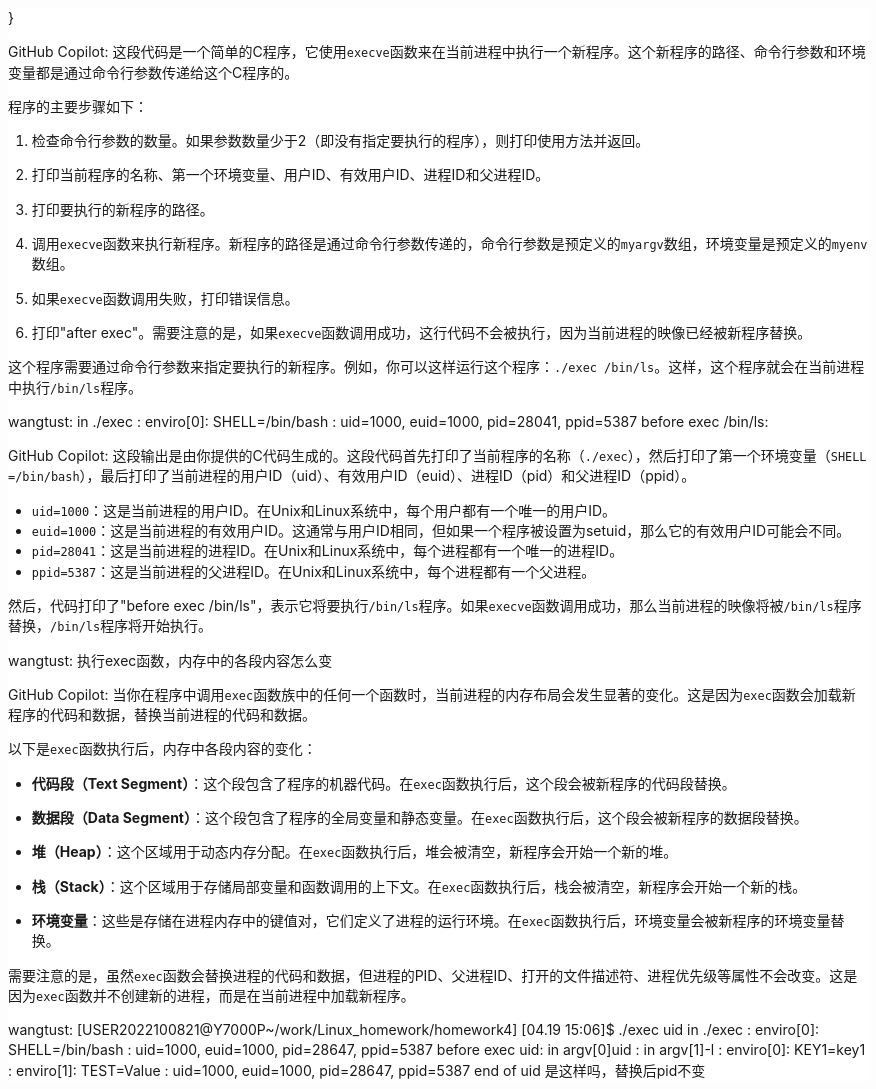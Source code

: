 }


GitHub Copilot: 这段代码是一个简单的C程序，它使用`execve`函数来在当前进程中执行一个新程序。这个新程序的路径、命令行参数和环境变量都是通过命令行参数传递给这个C程序的。

程序的主要步骤如下：

1. 检查命令行参数的数量。如果参数数量少于2（即没有指定要执行的程序），则打印使用方法并返回。

2. 打印当前程序的名称、第一个环境变量、用户ID、有效用户ID、进程ID和父进程ID。

3. 打印要执行的新程序的路径。

4. 调用`execve`函数来执行新程序。新程序的路径是通过命令行参数传递的，命令行参数是预定义的`myargv`数组，环境变量是预定义的`myenv`数组。

5. 如果`execve`函数调用失败，打印错误信息。

6. 打印"after exec"。需要注意的是，如果`execve`函数调用成功，这行代码不会被执行，因为当前进程的映像已经被新程序替换。

这个程序需要通过命令行参数来指定要执行的新程序。例如，你可以这样运行这个程序：`./exec /bin/ls`。这样，这个程序就会在当前进程中执行`/bin/ls`程序。

wangtust: in ./exec : 
 enviro[0]: SHELL=/bin/bash : 
 uid=1000, euid=1000, pid=28041, ppid=5387
before exec /bin/ls: 

GitHub Copilot: 这段输出是由你提供的C代码生成的。这段代码首先打印了当前程序的名称（`./exec`），然后打印了第一个环境变量（`SHELL=/bin/bash`），最后打印了当前进程的用户ID（uid）、有效用户ID（euid）、进程ID（pid）和父进程ID（ppid）。

- `uid=1000`：这是当前进程的用户ID。在Unix和Linux系统中，每个用户都有一个唯一的用户ID。
- `euid=1000`：这是当前进程的有效用户ID。这通常与用户ID相同，但如果一个程序被设置为setuid，那么它的有效用户ID可能会不同。
- `pid=28041`：这是当前进程的进程ID。在Unix和Linux系统中，每个进程都有一个唯一的进程ID。
- `ppid=5387`：这是当前进程的父进程ID。在Unix和Linux系统中，每个进程都有一个父进程。

然后，代码打印了"before exec /bin/ls"，表示它将要执行`/bin/ls`程序。如果`execve`函数调用成功，那么当前进程的映像将被`/bin/ls`程序替换，`/bin/ls`程序将开始执行。

wangtust: 执行exec函数，内存中的各段内容怎么变

GitHub Copilot: 当你在程序中调用`exec`函数族中的任何一个函数时，当前进程的内存布局会发生显著的变化。这是因为`exec`函数会加载新程序的代码和数据，替换当前进程的代码和数据。

以下是`exec`函数执行后，内存中各段内容的变化：

- **代码段（Text Segment）**：这个段包含了程序的机器代码。在`exec`函数执行后，这个段会被新程序的代码段替换。

- **数据段（Data Segment）**：这个段包含了程序的全局变量和静态变量。在`exec`函数执行后，这个段会被新程序的数据段替换。

- **堆（Heap）**：这个区域用于动态内存分配。在`exec`函数执行后，堆会被清空，新程序会开始一个新的堆。

- **栈（Stack）**：这个区域用于存储局部变量和函数调用的上下文。在`exec`函数执行后，栈会被清空，新程序会开始一个新的栈。

- **环境变量**：这些是存储在进程内存中的键值对，它们定义了进程的运行环境。在`exec`函数执行后，环境变量会被新程序的环境变量替换。

需要注意的是，虽然`exec`函数会替换进程的代码和数据，但进程的PID、父进程ID、打开的文件描述符、进程优先级等属性不会改变。这是因为`exec`函数并不创建新的进程，而是在当前进程中加载新程序。

wangtust: [USER2022100821@Y7000P~/work/Linux_homework/homework4] [04.19 15:06]$ ./exec uid
in ./exec : 
 enviro[0]: SHELL=/bin/bash : 
 uid=1000, euid=1000, pid=28647, ppid=5387
before exec uid: 
in argv[0]uid : 
 in argv[1]-l : 
 enviro[0]: KEY1=key1 : 
 enviro[1]: TEST=Value : 
 uid=1000, euid=1000, pid=28647, ppid=5387
 end of uid 
 是这样吗，替换后pid不变
